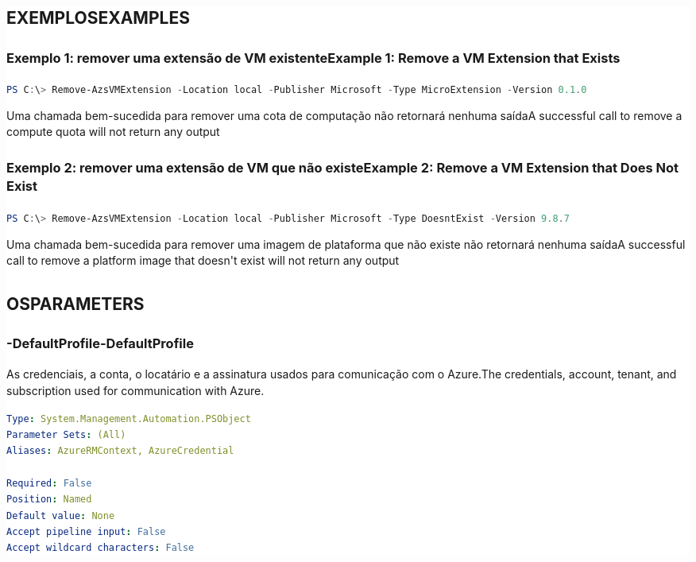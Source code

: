 ## <span data-ttu-id="9781d-109">EXEMPLOS</span><span class="sxs-lookup"><span data-stu-id="9781d-109">EXAMPLES</span></span>

### <span data-ttu-id="9781d-110">Exemplo 1: remover uma extensão de VM existente</span><span class="sxs-lookup"><span data-stu-id="9781d-110">Example 1: Remove a VM Extension that Exists</span></span> 
```powershell
PS C:\> Remove-AzsVMExtension -Location local -Publisher Microsoft -Type MicroExtension -Version 0.1.0
```

<span data-ttu-id="9781d-111">Uma chamada bem-sucedida para remover uma cota de computação não retornará nenhuma saída</span><span class="sxs-lookup"><span data-stu-id="9781d-111">A successful call to remove a compute quota will not return any output</span></span>

### <span data-ttu-id="9781d-112">Exemplo 2: remover uma extensão de VM que não existe</span><span class="sxs-lookup"><span data-stu-id="9781d-112">Example 2: Remove a VM Extension that Does Not Exist</span></span>
```powershell
PS C:\> Remove-AzsVMExtension -Location local -Publisher Microsoft -Type DoesntExist -Version 9.8.7
```

<span data-ttu-id="9781d-113">Uma chamada bem-sucedida para remover uma imagem de plataforma que não existe não retornará nenhuma saída</span><span class="sxs-lookup"><span data-stu-id="9781d-113">A successful call to remove a platform image that doesn't exist will not return any output</span></span>

## <span data-ttu-id="9781d-114">OS</span><span class="sxs-lookup"><span data-stu-id="9781d-114">PARAMETERS</span></span>

### <span data-ttu-id="9781d-115">-DefaultProfile</span><span class="sxs-lookup"><span data-stu-id="9781d-115">-DefaultProfile</span></span>
<span data-ttu-id="9781d-116">As credenciais, a conta, o locatário e a assinatura usados para comunicação com o Azure.</span><span class="sxs-lookup"><span data-stu-id="9781d-116">The credentials, account, tenant, and subscription used for communication with Azure.</span></span>

```yaml
Type: System.Management.Automation.PSObject
Parameter Sets: (All)
Aliases: AzureRMContext, AzureCredential

Required: False
Position: Named
Default value: None
Accept pipeline input: False
Accept wildcard characters: False

```

